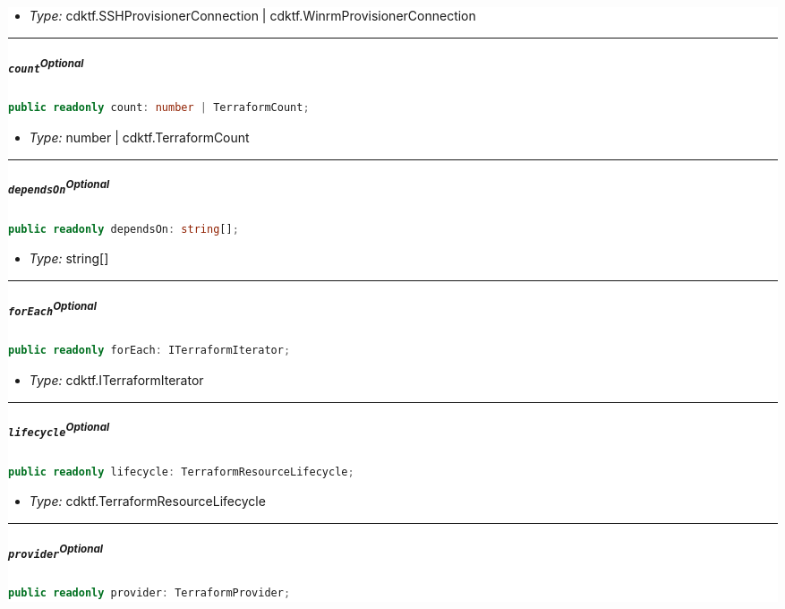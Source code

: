 - *Type:* cdktf.SSHProvisionerConnection | cdktf.WinrmProvisionerConnection

---

##### `count`<sup>Optional</sup> <a name="count" id="@cdktf/provider-datadog.cloudConfigurationRule.CloudConfigurationRule.property.count"></a>

```typescript
public readonly count: number | TerraformCount;
```

- *Type:* number | cdktf.TerraformCount

---

##### `dependsOn`<sup>Optional</sup> <a name="dependsOn" id="@cdktf/provider-datadog.cloudConfigurationRule.CloudConfigurationRule.property.dependsOn"></a>

```typescript
public readonly dependsOn: string[];
```

- *Type:* string[]

---

##### `forEach`<sup>Optional</sup> <a name="forEach" id="@cdktf/provider-datadog.cloudConfigurationRule.CloudConfigurationRule.property.forEach"></a>

```typescript
public readonly forEach: ITerraformIterator;
```

- *Type:* cdktf.ITerraformIterator

---

##### `lifecycle`<sup>Optional</sup> <a name="lifecycle" id="@cdktf/provider-datadog.cloudConfigurationRule.CloudConfigurationRule.property.lifecycle"></a>

```typescript
public readonly lifecycle: TerraformResourceLifecycle;
```

- *Type:* cdktf.TerraformResourceLifecycle

---

##### `provider`<sup>Optional</sup> <a name="provider" id="@cdktf/provider-datadog.cloudConfigurationRule.CloudConfigurationRule.property.provider"></a>

```typescript
public readonly provider: TerraformProvider;
```
